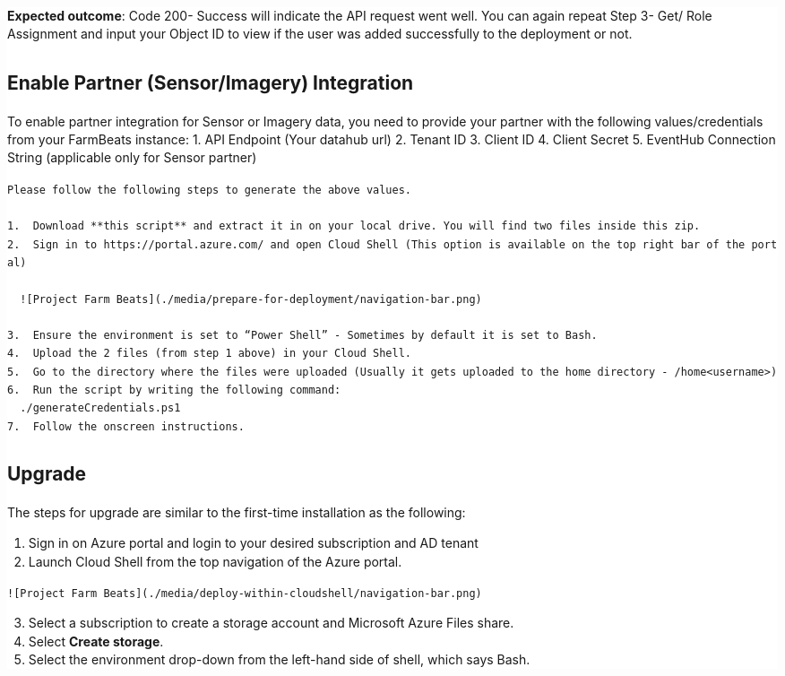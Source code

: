 **Expected outcome**: Code 200- Success will indicate the API request went well. You can again repeat Step 3- Get/ Role Assignment and input your Object ID to view if the user was added successfully to the deployment or not.

## Enable Partner (Sensor/Imagery) Integration

  To enable partner integration for Sensor or Imagery data, you need to provide your partner with the following values/credentials from your FarmBeats instance:
    1. API Endpoint (Your datahub url)
    2. Tenant ID
    3. Client ID
    4. Client Secret
    5. EventHub Connection String (applicable only for Sensor partner)

    Please follow the following steps to generate the above values.

    1.	Download **this script** and extract it in on your local drive. You will find two files inside this zip.
    2.	Sign in to https://portal.azure.com/ and open Cloud Shell (This option is available on the top right bar of the portal)

      ![Project Farm Beats](./media/prepare-for-deployment/navigation-bar.png)

    3.	Ensure the environment is set to “Power Shell” - Sometimes by default it is set to Bash.
    4.	Upload the 2 files (from step 1 above) in your Cloud Shell.
    5.	Go to the directory where the files were uploaded (Usually it gets uploaded to the home directory - /home<username>)
    6.	Run the script by writing the following command:
      ./generateCredentials.ps1
    7.	Follow the onscreen instructions.


## Upgrade

  The steps for upgrade are similar to the first-time installation as the following:

  1.	Sign in on Azure portal and login to your desired subscription and AD tenant
  2.	Launch Cloud Shell from the top navigation of the Azure portal.

    ![Project Farm Beats](./media/deploy-within-cloudshell/navigation-bar.png)

  3.	Select a subscription to create a storage account and Microsoft Azure Files share.
  4.	Select **Create storage**.
  5.	Select the environment drop-down from the left-hand side of shell, which says Bash.
